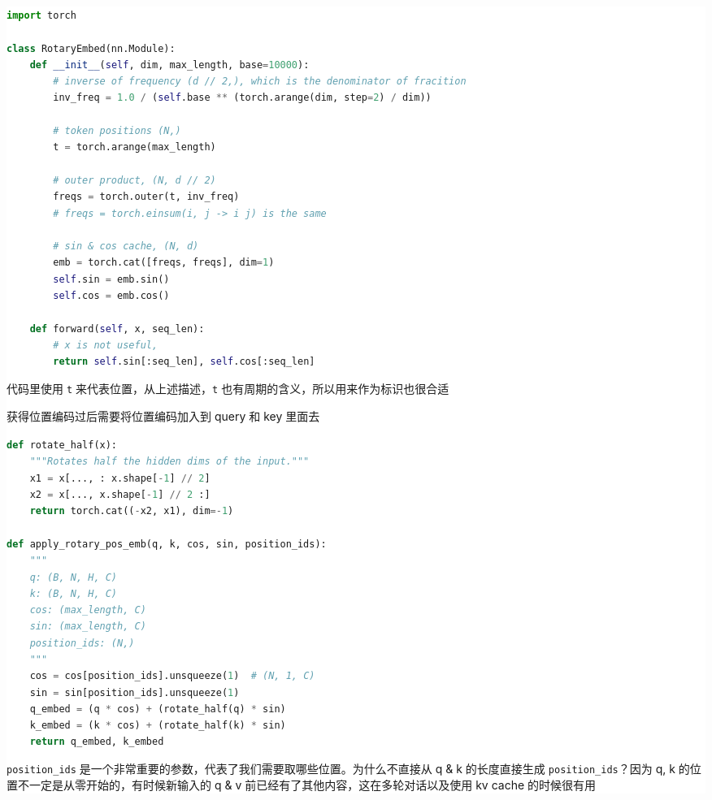   ```python
  import torch
  
  class RotaryEmbed(nn.Module):
      def __init__(self, dim, max_length, base=10000):
          # inverse of frequency (d // 2,), which is the denominator of fracition
          inv_freq = 1.0 / (self.base ** (torch.arange(dim, step=2) / dim))
          
          # token positions (N,)
          t = torch.arange(max_length)
          
          # outer product, (N, d // 2)
          freqs = torch.outer(t, inv_freq)
          # freqs = torch.einsum(i, j -> i j) is the same
          
          # sin & cos cache, (N, d)
          emb = torch.cat([freqs, freqs], dim=1)
          self.sin = emb.sin()
          self.cos = emb.cos()
          
      def forward(self, x, seq_len):
          # x is not useful, 
          return self.sin[:seq_len], self.cos[:seq_len]
  ```

  代码里使用 `t` 来代表位置，从上述描述，`t` 也有周期的含义，所以用来作为标识也很合适

  获得位置编码过后需要将位置编码加入到 query 和 key 里面去

  ```python
  def rotate_half(x):
      """Rotates half the hidden dims of the input."""
      x1 = x[..., : x.shape[-1] // 2]
      x2 = x[..., x.shape[-1] // 2 :]
      return torch.cat((-x2, x1), dim=-1)
  
  def apply_rotary_pos_emb(q, k, cos, sin, position_ids):
      """
      q: (B, N, H, C)
      k: (B, N, H, C)
      cos: (max_length, C)
      sin: (max_length, C)
      position_ids: (N,)
      """
      cos = cos[position_ids].unsqueeze(1)	# (N, 1, C)
      sin = sin[position_ids].unsqueeze(1)
      q_embed = (q * cos) + (rotate_half(q) * sin)
      k_embed = (k * cos) + (rotate_half(k) * sin)
      return q_embed, k_embed
  ```

  `position_ids` 是一个非常重要的参数，代表了我们需要取哪些位置。为什么不直接从 q & k 的长度直接生成 `position_ids`？因为 q, k 的位置不一定是从零开始的，有时候新输入的 q & v 前已经有了其他内容，这在多轮对话以及使用 kv cache 的时候很有用
